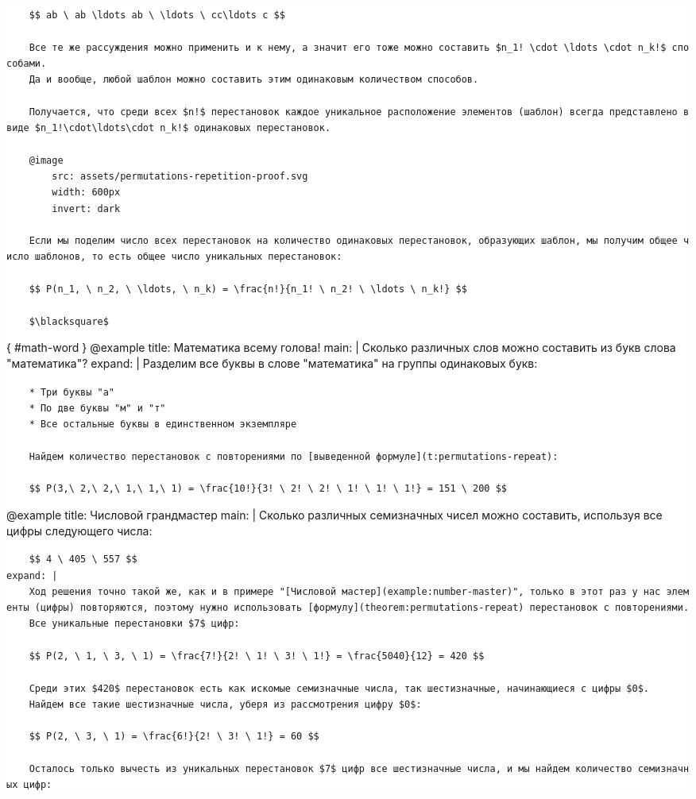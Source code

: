         $$ ab \ ab \ldots ab \ \ldots \ cc\ldots c $$

        Все те же рассуждения можно применить и к нему, а значит его тоже можно составить $n_1! \cdot \ldots \cdot n_k!$ способами.
        Да и вообще, любой шаблон можно составить этим одинаковым количеством способов.

        Получается, что среди всех $n!$ перестановок каждое уникальное расположение элементов (шаблон) всегда представлено в виде $n_1!\cdot\ldots\cdot n_k!$ одинаковых перестановок.

        @image
            src: assets/permutations-repetition-proof.svg
            width: 600px
            invert: dark

        Если мы поделим число всех перестановок на количество одинаковых перестановок, образующих шаблон, мы получим общее число шаблонов, то есть общее число уникальных перестановок:

        $$ P(n_1, \ n_2, \ \ldots, \ n_k) = \frac{n!}{n_1! \ n_2! \ \ldots \ n_k!} $$

        $\blacksquare$

{ #math-word }
@example
    title: Математика всему голова!
    main: |
        Сколько различных слов можно составить из букв слова "математика"?
    expand: |
        Разделим все буквы в слове "математика" на группы одинаковых букв:

        * Три буквы "а"
        * По две буквы "м" и "т"
        * Все остальные буквы в единственном экземпляре

        Найдем количество перестановок с повторениями по [выведенной формуле](t:permutations-repeat):

        $$ P(3,\ 2,\ 2,\ 1,\ 1,\ 1) = \frac{10!}{3! \ 2! \ 2! \ 1! \ 1! \ 1!} = 151 \ 200 $$

@example
    title: Числовой грандмастер
    main: |
        Сколько различных семизначных чисел можно составить, используя все цифры следующего числа:

        $$ 4 \ 405 \ 557 $$
    expand: |
        Ход решения точно такой же, как и в примере "[Числовой мастер](example:number-master)", только в этот раз у нас элементы (цифры) повторяются, поэтому нужно использовать [формулу](theorem:permutations-repeat) перестановок с повторениями.
        Все уникальные перестановки $7$ цифр:

        $$ P(2, \ 1, \ 3, \ 1) = \frac{7!}{2! \ 1! \ 3! \ 1!} = \frac{5040}{12} = 420 $$

        Среди этих $420$ перестановок есть как искомые семизначные числа, так шестизначные, начинающиеся с цифры $0$.
        Найдем все такие шестизначные числа, уберя из рассмотрения цифру $0$:

        $$ P(2, \ 3, \ 1) = \frac{6!}{2! \ 3! \ 1!} = 60 $$

        Осталось только вычесть из уникальных перестановок $7$ цифр все шестизначные числа, и мы найдем количество семизначных цифр:
